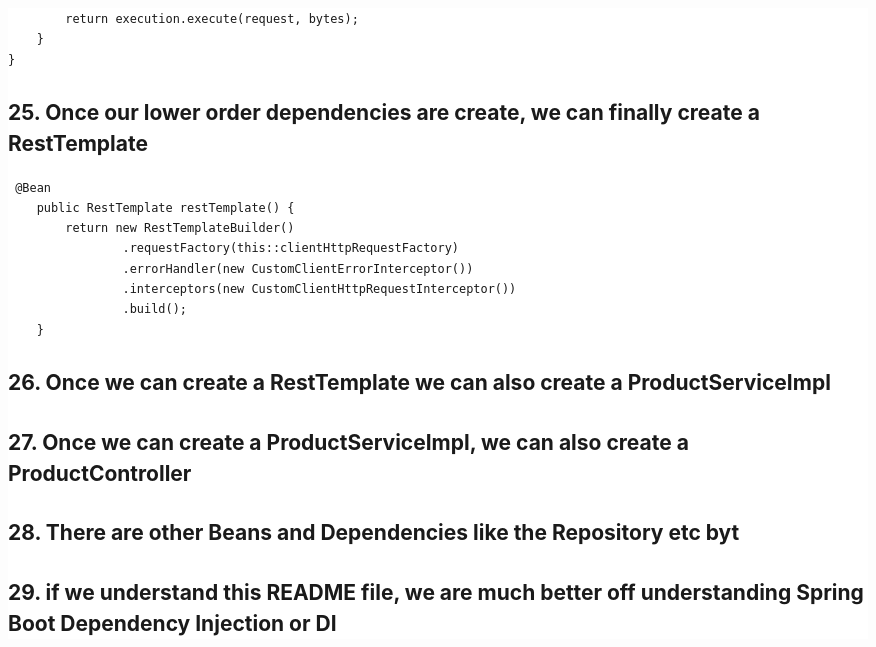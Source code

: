 ``` 
        return execution.execute(request, bytes);
    }
}
```

## 25. Once our lower order dependencies are create, we can finally create a RestTemplate

``` 
 @Bean
    public RestTemplate restTemplate() {
        return new RestTemplateBuilder()
                .requestFactory(this::clientHttpRequestFactory)
                .errorHandler(new CustomClientErrorInterceptor())
                .interceptors(new CustomClientHttpRequestInterceptor())
                .build();
    }
```

## 26. Once we can create a RestTemplate we can also create a ProductServiceImpl

## 27. Once we can create a ProductServiceImpl, we can also create a ProductController

## 28. There are other Beans and Dependencies like the Repository etc byt
## 29. if we understand this README file, we are much better off understanding Spring Boot Dependency Injection or DI
